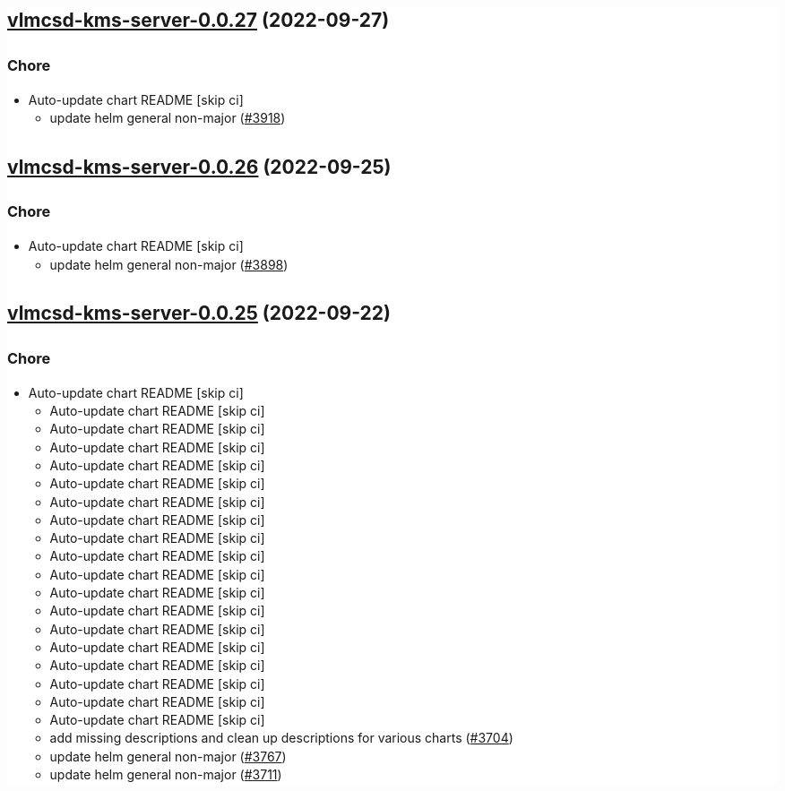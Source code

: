 


## [vlmcsd-kms-server-0.0.27](https://github.com/truecharts/charts/compare/vlmcsd-kms-server-0.0.26...vlmcsd-kms-server-0.0.27) (2022-09-27)

### Chore

- Auto-update chart README [skip ci]
  - update helm general non-major ([#3918](https://github.com/truecharts/charts/issues/3918))




## [vlmcsd-kms-server-0.0.26](https://github.com/truecharts/charts/compare/vlmcsd-kms-server-0.0.25...vlmcsd-kms-server-0.0.26) (2022-09-25)

### Chore

- Auto-update chart README [skip ci]
  - update helm general non-major ([#3898](https://github.com/truecharts/charts/issues/3898))




## [vlmcsd-kms-server-0.0.25](https://github.com/truecharts/charts/compare/vlmcsd-kms-server-0.0.23...vlmcsd-kms-server-0.0.25) (2022-09-22)

### Chore

- Auto-update chart README [skip ci]
  - Auto-update chart README [skip ci]
  - Auto-update chart README [skip ci]
  - Auto-update chart README [skip ci]
  - Auto-update chart README [skip ci]
  - Auto-update chart README [skip ci]
  - Auto-update chart README [skip ci]
  - Auto-update chart README [skip ci]
  - Auto-update chart README [skip ci]
  - Auto-update chart README [skip ci]
  - Auto-update chart README [skip ci]
  - Auto-update chart README [skip ci]
  - Auto-update chart README [skip ci]
  - Auto-update chart README [skip ci]
  - Auto-update chart README [skip ci]
  - Auto-update chart README [skip ci]
  - Auto-update chart README [skip ci]
  - Auto-update chart README [skip ci]
  - Auto-update chart README [skip ci]
  - add missing descriptions and clean up descriptions for various charts ([#3704](https://github.com/truecharts/charts/issues/3704))
  - update helm general non-major ([#3767](https://github.com/truecharts/charts/issues/3767))
  - update helm general non-major ([#3711](https://github.com/truecharts/charts/issues/3711))
